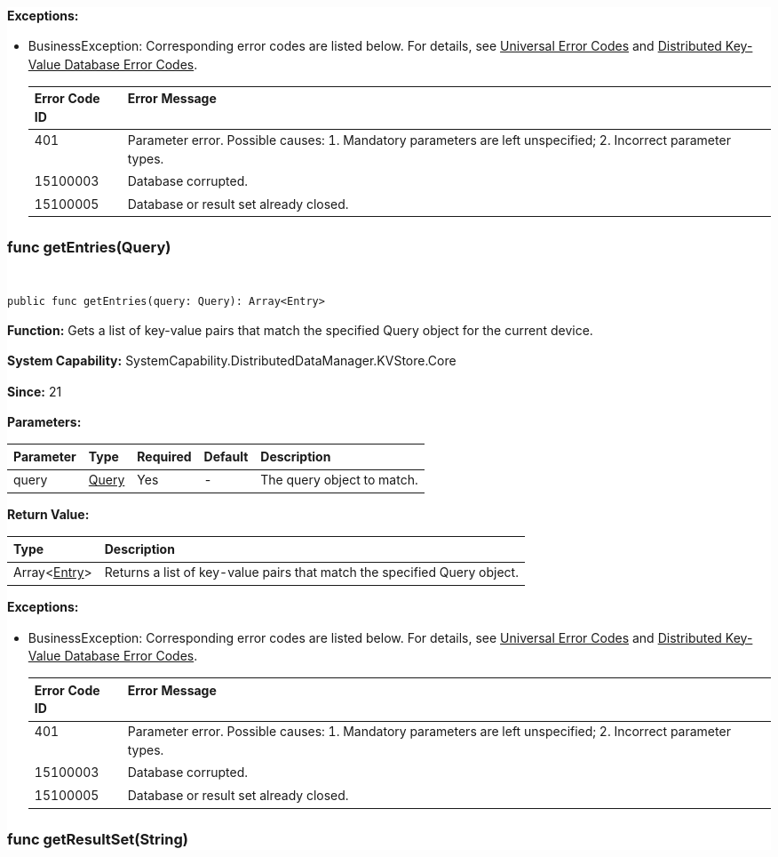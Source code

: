 **Exceptions:**

- BusinessException: Corresponding error codes are listed below. For details, see [Universal Error Codes](../cj-errorcode-universal.md) and [Distributed Key-Value Database Error Codes](./cj-errorcode-distributed_kv_store.md).

  | Error Code ID | Error Message |
  | :---- | :--- |
  | 401 | Parameter error. Possible causes: 1. Mandatory parameters are left unspecified; 2. Incorrect parameter types. |
  | 15100003 | Database corrupted. |
  | 15100005 | Database or result set already closed. |

### func getEntries(Query)

```cangjie

public func getEntries(query: Query): Array<Entry>
```

**Function:** Gets a list of key-value pairs that match the specified Query object for the current device.

**System Capability:** SystemCapability.DistributedDataManager.KVStore.Core

**Since:** 21

**Parameters:**

| Parameter | Type | Required | Default | Description |
|:---|:---|:---|:---|:---|
| query | [Query](#class-query) | Yes | - | The query object to match. |

**Return Value:**

| Type | Description |
|:----|:----|
| Array\<[Entry](#class-entry)> | Returns a list of key-value pairs that match the specified Query object. |

**Exceptions:**

- BusinessException: Corresponding error codes are listed below. For details, see [Universal Error Codes](../cj-errorcode-universal.md) and [Distributed Key-Value Database Error Codes](./cj-errorcode-distributed_kv_store.md).

  | Error Code ID | Error Message |
  | :---- | :--- |
  | 401 | Parameter error. Possible causes: 1. Mandatory parameters are left unspecified; 2. Incorrect parameter types. |
  | 15100003 | Database corrupted. |
  | 15100005 | Database or result set already closed. |

### func getResultSet(String)
